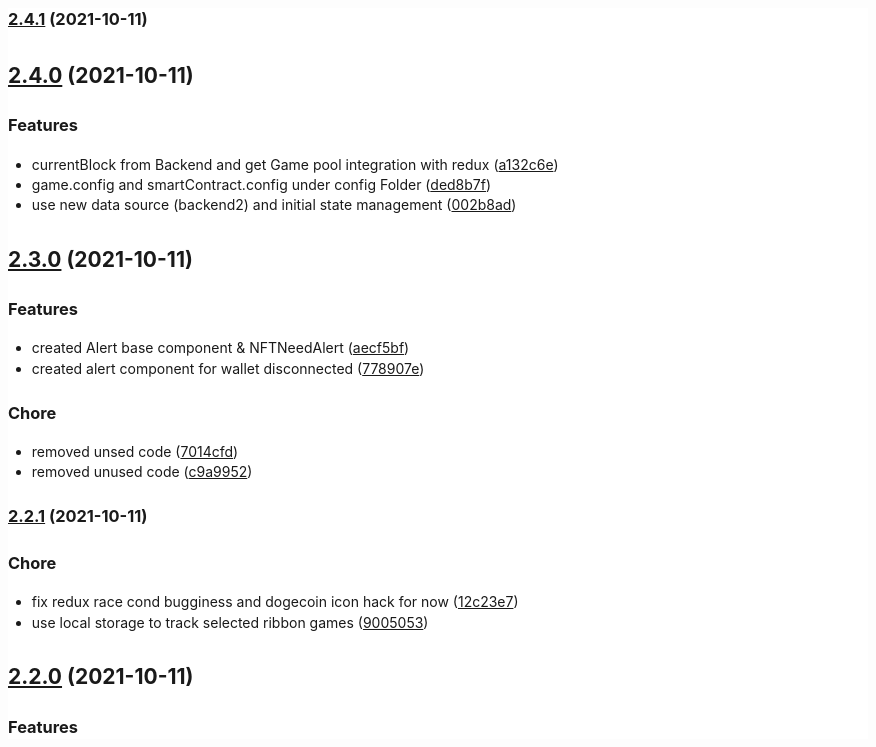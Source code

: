 ### [2.4.1](https://github.com/YOLOrekt/yolo-interface-v2/compare/v2.4.0...v2.4.1) (2021-10-11)

## [2.4.0](https://github.com/YOLOrekt/yolo-interface-v2/compare/v2.3.0...v2.4.0) (2021-10-11)


### Features

* currentBlock from Backend and get Game pool integration with redux ([a132c6e](https://github.com/YOLOrekt/yolo-interface-v2/commit/a132c6ec49597106ca655341e35114c39c146a06))
* game.config and smartContract.config under config Folder ([ded8b7f](https://github.com/YOLOrekt/yolo-interface-v2/commit/ded8b7f195e2b8e60f64a414484ac6ddc7dfba1d))
* use new data source (backend2) and initial state management ([002b8ad](https://github.com/YOLOrekt/yolo-interface-v2/commit/002b8ade8859b118b2f98f736fdc83c2301c9825))

## [2.3.0](https://github.com/YOLOrekt/yolo-interface-v2/compare/v2.2.1...v2.3.0) (2021-10-11)


### Features

* created Alert base component & NFTNeedAlert ([aecf5bf](https://github.com/YOLOrekt/yolo-interface-v2/commit/aecf5bf74dad256c6c7c155ac218eccac2fc3d5b))
* created alert component for wallet disconnected ([778907e](https://github.com/YOLOrekt/yolo-interface-v2/commit/778907e62ee76701f3fd04dc5cc4714b11ca1c92))


### Chore

* removed unsed code ([7014cfd](https://github.com/YOLOrekt/yolo-interface-v2/commit/7014cfdd6155fbc2291e6e0ab809bfabc1c2dd4b))
* removed unused code ([c9a9952](https://github.com/YOLOrekt/yolo-interface-v2/commit/c9a9952d78d2c8567c00679ec3aff46811a218ff))

### [2.2.1](https://github.com/YOLOrekt/yolo-interface-v2/compare/v2.2.0...v2.2.1) (2021-10-11)


### Chore

* fix redux race cond bugginess and dogecoin icon hack for now ([12c23e7](https://github.com/YOLOrekt/yolo-interface-v2/commit/12c23e7d8137069df34bcdbaa2a962acdd725f35))
* use local storage to track selected ribbon games ([9005053](https://github.com/YOLOrekt/yolo-interface-v2/commit/900505338292b59ec737905565118907dfbd95bb))

## [2.2.0](https://github.com/YOLOrekt/yolo-interface-v2/compare/v2.1.1...v2.2.0) (2021-10-11)


### Features
